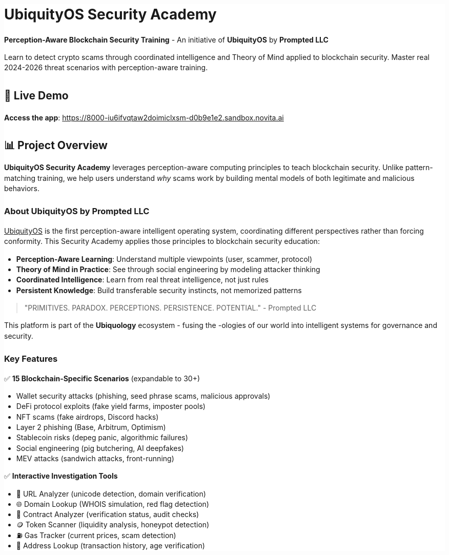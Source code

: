 # UbiquityOS Security Academy

**Perception-Aware Blockchain Security Training** - An initiative of **UbiquityOS** by **Prompted LLC**

Learn to detect crypto scams through coordinated intelligence and Theory of Mind applied to blockchain security. Master real 2024-2026 threat scenarios with perception-aware training.

## 🚀 Live Demo

**Access the app**: https://8000-iu6ifvqtaw2doimiclxsm-d0b9e1e2.sandbox.novita.ai

## 📊 Project Overview

**UbiquityOS Security Academy** leverages perception-aware computing principles to teach blockchain security. Unlike pattern-matching training, we help users understand *why* scams work by building mental models of both legitimate and malicious behaviors.

### About UbiquityOS by Prompted LLC

[UbiquityOS](https://promptedllc.com) is the first perception-aware intelligent operating system, coordinating different perspectives rather than forcing conformity. This Security Academy applies those principles to blockchain security education:

- **Perception-Aware Learning**: Understand multiple viewpoints (user, scammer, protocol)
- **Theory of Mind in Practice**: See through social engineering by modeling attacker thinking
- **Coordinated Intelligence**: Learn from real threat intelligence, not just rules
- **Persistent Knowledge**: Build transferable security instincts, not memorized patterns

> "PRIMITIVES. PARADOX. PERCEPTIONS. PERSISTENCE. POTENTIAL." - Prompted LLC

This platform is part of the **Ubiquology** ecosystem - fusing the -ologies of our world into intelligent systems for governance and security.

### Key Features

✅ **15 Blockchain-Specific Scenarios** (expandable to 30+)
- Wallet security attacks (phishing, seed phrase scams, malicious approvals)
- DeFi protocol exploits (fake yield farms, imposter pools)
- NFT scams (fake airdrops, Discord hacks)
- Layer 2 phishing (Base, Arbitrum, Optimism)
- Stablecoin risks (depeg panic, algorithmic failures)
- Social engineering (pig butchering, AI deepfakes)
- MEV attacks (sandwich attacks, front-running)

✅ **Interactive Investigation Tools**
- 🔗 URL Analyzer (unicode detection, domain verification)
- 🌐 Domain Lookup (WHOIS simulation, red flag detection)
- 📜 Contract Analyzer (verification status, audit checks)
- 🪙 Token Scanner (liquidity analysis, honeypot detection)
- ⛽ Gas Tracker (current prices, scam detection)
- 🔎 Address Lookup (transaction history, age verification)

